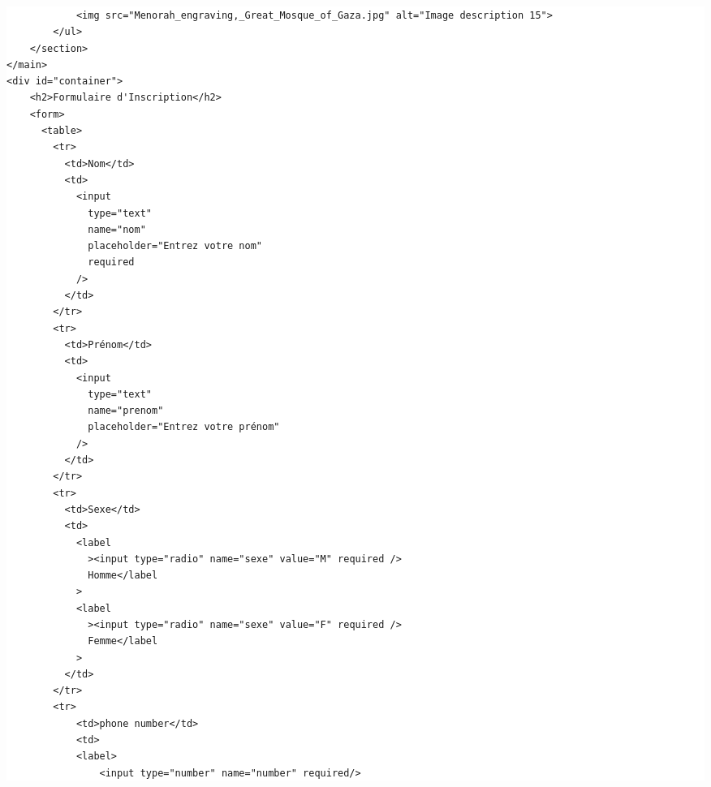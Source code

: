                 <img src="Menorah_engraving,_Great_Mosque_of_Gaza.jpg" alt="Image description 15">
            </ul>
        </section>
    </main>
    <div id="container">
        <h2>Formulaire d'Inscription</h2>
        <form>
          <table>
            <tr>
              <td>Nom</td>
              <td>
                <input
                  type="text"
                  name="nom"
                  placeholder="Entrez votre nom"
                  required
                />
              </td>
            </tr>
            <tr>
              <td>Prénom</td>
              <td>
                <input
                  type="text"
                  name="prenom"
                  placeholder="Entrez votre prénom"
                />
              </td>
            </tr>
            <tr>
              <td>Sexe</td>
              <td>
                <label
                  ><input type="radio" name="sexe" value="M" required />
                  Homme</label
                >
                <label
                  ><input type="radio" name="sexe" value="F" required />
                  Femme</label
                >
              </td>
            </tr>
            <tr>
                <td>phone number</td>
                <td>
                <label>
                    <input type="number" name="number" required/>
                    